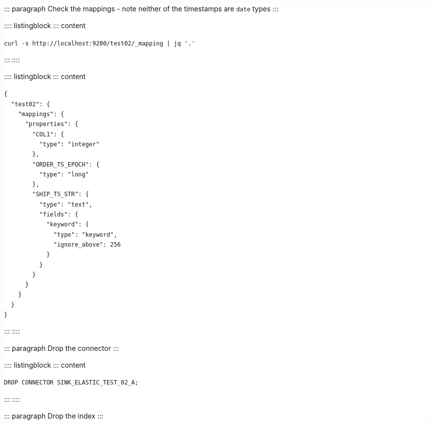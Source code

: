 ::: paragraph
Check the mappings - note neither of the timestamps are `date` types
:::

:::: listingblock
::: content
``` highlight
curl -s http://localhost:9200/test02/_mapping | jq '.'
```
:::
::::

:::: listingblock
::: content
``` highlight
{
  "test02": {
    "mappings": {
      "properties": {
        "COL1": {
          "type": "integer"
        },
        "ORDER_TS_EPOCH": {
          "type": "long"
        },
        "SHIP_TS_STR": {
          "type": "text",
          "fields": {
            "keyword": {
              "type": "keyword",
              "ignore_above": 256
            }
          }
        }
      }
    }
  }
}
```
:::
::::

::: paragraph
Drop the connector
:::

:::: listingblock
::: content
``` highlight
DROP CONNECTOR SINK_ELASTIC_TEST_02_A;
```
:::
::::

::: paragraph
Drop the index
:::
